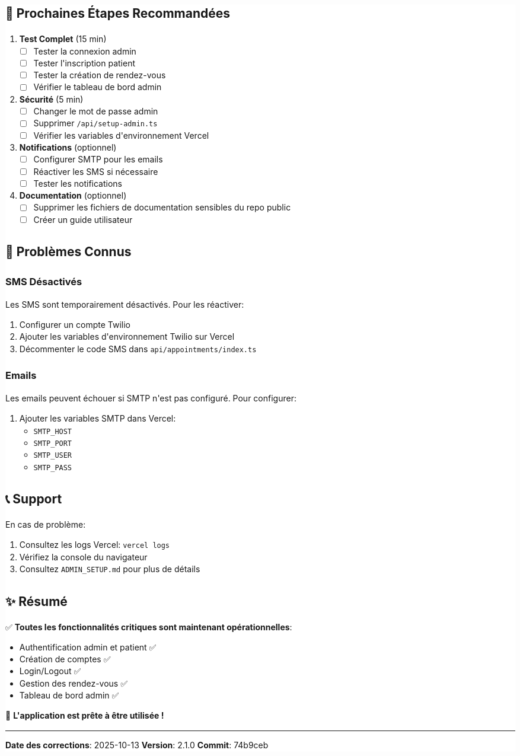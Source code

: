 ## 🎯 Prochaines Étapes Recommandées

1. **Test Complet** (15 min)
   - [ ] Tester la connexion admin
   - [ ] Tester l'inscription patient
   - [ ] Tester la création de rendez-vous
   - [ ] Vérifier le tableau de bord admin

2. **Sécurité** (5 min)
   - [ ] Changer le mot de passe admin
   - [ ] Supprimer `/api/setup-admin.ts`
   - [ ] Vérifier les variables d'environnement Vercel

3. **Notifications** (optionnel)
   - [ ] Configurer SMTP pour les emails
   - [ ] Réactiver les SMS si nécessaire
   - [ ] Tester les notifications

4. **Documentation** (optionnel)
   - [ ] Supprimer les fichiers de documentation sensibles du repo public
   - [ ] Créer un guide utilisateur

## 🐛 Problèmes Connus

### SMS Désactivés
Les SMS sont temporairement désactivés. Pour les réactiver:
1. Configurer un compte Twilio
2. Ajouter les variables d'environnement Twilio sur Vercel
3. Décommenter le code SMS dans `api/appointments/index.ts`

### Emails
Les emails peuvent échouer si SMTP n'est pas configuré. Pour configurer:
1. Ajouter les variables SMTP dans Vercel:
   - `SMTP_HOST`
   - `SMTP_PORT`
   - `SMTP_USER`
   - `SMTP_PASS`

## 📞 Support

En cas de problème:
1. Consultez les logs Vercel: `vercel logs`
2. Vérifiez la console du navigateur
3. Consultez `ADMIN_SETUP.md` pour plus de détails

## ✨ Résumé

✅ **Toutes les fonctionnalités critiques sont maintenant opérationnelles**:
- Authentification admin et patient ✅
- Création de comptes ✅
- Login/Logout ✅
- Gestion des rendez-vous ✅
- Tableau de bord admin ✅

🎉 **L'application est prête à être utilisée !**

---

**Date des corrections**: 2025-10-13
**Version**: 2.1.0
**Commit**: 74b9ceb
